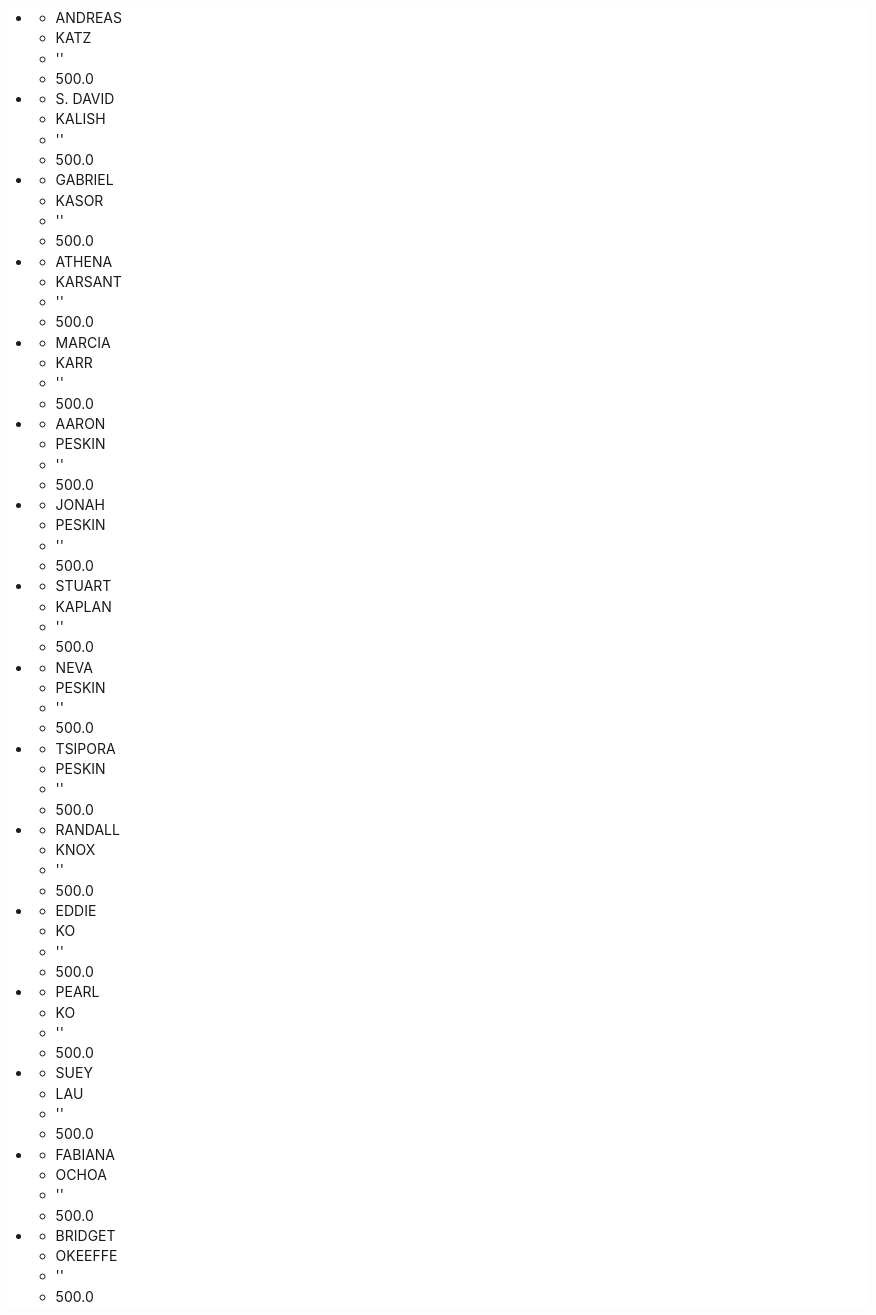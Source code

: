 - - ANDREAS
  - KATZ
  - ''
  - 500.0
- - S. DAVID
  - KALISH
  - ''
  - 500.0
- - GABRIEL
  - KASOR
  - ''
  - 500.0
- - ATHENA
  - KARSANT
  - ''
  - 500.0
- - MARCIA
  - KARR
  - ''
  - 500.0
- - AARON
  - PESKIN
  - ''
  - 500.0
- - JONAH
  - PESKIN
  - ''
  - 500.0
- - STUART
  - KAPLAN
  - ''
  - 500.0
- - NEVA
  - PESKIN
  - ''
  - 500.0
- - TSIPORA
  - PESKIN
  - ''
  - 500.0
- - RANDALL
  - KNOX
  - ''
  - 500.0
- - EDDIE
  - KO
  - ''
  - 500.0
- - PEARL
  - KO
  - ''
  - 500.0
- - SUEY
  - LAU
  - ''
  - 500.0
- - FABIANA
  - OCHOA
  - ''
  - 500.0
- - BRIDGET
  - OKEEFFE
  - ''
  - 500.0